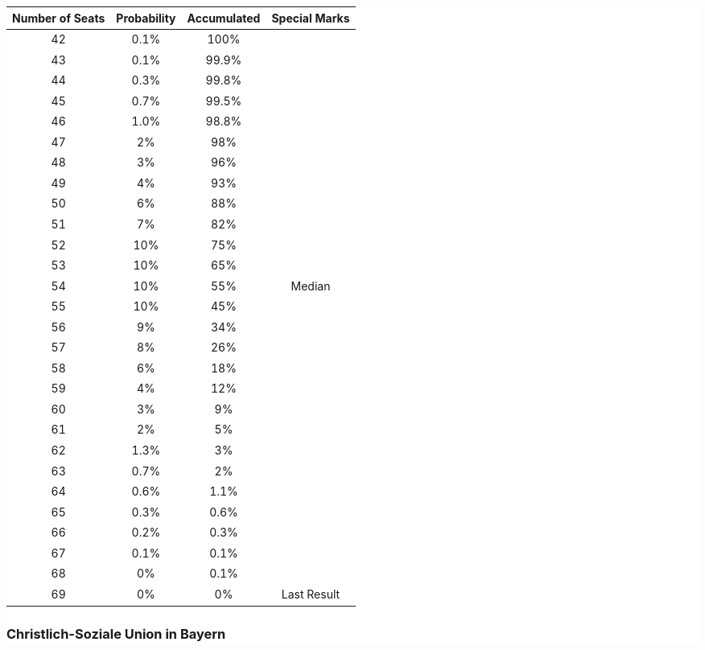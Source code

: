 | Number of Seats | Probability | Accumulated | Special Marks |
|:---------------:|:-----------:|:-----------:|:-------------:|
| 42 | 0.1% | 100% |  |
| 43 | 0.1% | 99.9% |  |
| 44 | 0.3% | 99.8% |  |
| 45 | 0.7% | 99.5% |  |
| 46 | 1.0% | 98.8% |  |
| 47 | 2% | 98% |  |
| 48 | 3% | 96% |  |
| 49 | 4% | 93% |  |
| 50 | 6% | 88% |  |
| 51 | 7% | 82% |  |
| 52 | 10% | 75% |  |
| 53 | 10% | 65% |  |
| 54 | 10% | 55% | Median |
| 55 | 10% | 45% |  |
| 56 | 9% | 34% |  |
| 57 | 8% | 26% |  |
| 58 | 6% | 18% |  |
| 59 | 4% | 12% |  |
| 60 | 3% | 9% |  |
| 61 | 2% | 5% |  |
| 62 | 1.3% | 3% |  |
| 63 | 0.7% | 2% |  |
| 64 | 0.6% | 1.1% |  |
| 65 | 0.3% | 0.6% |  |
| 66 | 0.2% | 0.3% |  |
| 67 | 0.1% | 0.1% |  |
| 68 | 0% | 0.1% |  |
| 69 | 0% | 0% | Last Result |

### Christlich-Soziale Union in Bayern
